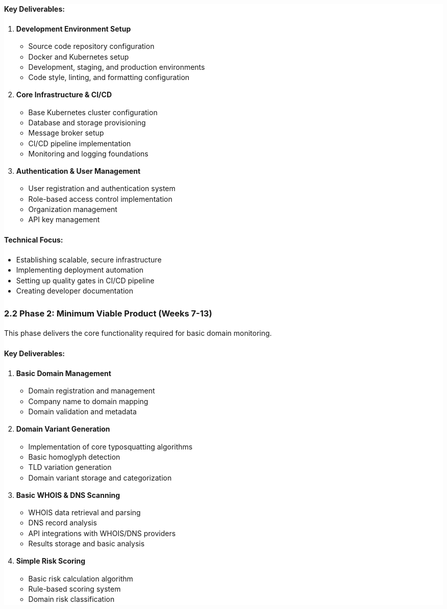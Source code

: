 #### Key Deliverables:

1. **Development Environment Setup**
   - Source code repository configuration
   - Docker and Kubernetes setup
   - Development, staging, and production environments
   - Code style, linting, and formatting configuration

2. **Core Infrastructure & CI/CD**
   - Base Kubernetes cluster configuration
   - Database and storage provisioning
   - Message broker setup
   - CI/CD pipeline implementation
   - Monitoring and logging foundations

3. **Authentication & User Management**
   - User registration and authentication system
   - Role-based access control implementation
   - Organization management
   - API key management

#### Technical Focus:
- Establishing scalable, secure infrastructure
- Implementing deployment automation
- Setting up quality gates in CI/CD pipeline
- Creating developer documentation

### 2.2 Phase 2: Minimum Viable Product (Weeks 7-13)

This phase delivers the core functionality required for basic domain monitoring.

#### Key Deliverables:

1. **Basic Domain Management**
   - Domain registration and management
   - Company name to domain mapping
   - Domain validation and metadata

2. **Domain Variant Generation**
   - Implementation of core typosquatting algorithms
   - Basic homoglyph detection
   - TLD variation generation
   - Domain variant storage and categorization

3. **Basic WHOIS & DNS Scanning**
   - WHOIS data retrieval and parsing
   - DNS record analysis
   - API integrations with WHOIS/DNS providers
   - Results storage and basic analysis

4. **Simple Risk Scoring**
   - Basic risk calculation algorithm
   - Rule-based scoring system
   - Domain risk classification
